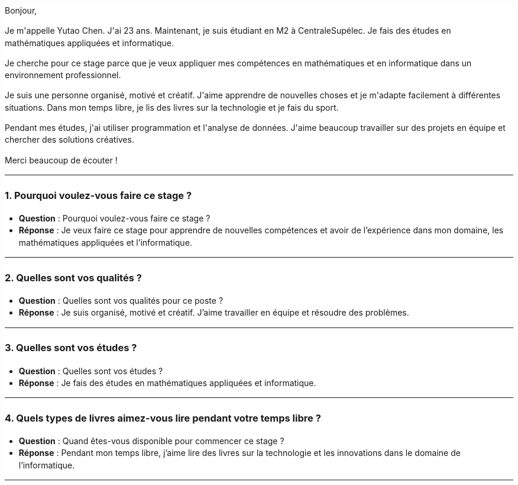 



Bonjour,

Je m'appelle Yutao Chen. J'ai 23 ans. Maintenant, je suis étudiant en M2 à CentraleSupélec. Je fais des études en mathématiques appliquées et informatique.

Je cherche pour ce stage parce que je veux appliquer mes compétences en mathématiques et en informatique dans un environnement professionnel.

Je suis une personne organisé, motivé et créatif. J'aime apprendre de nouvelles choses et je m'adapte facilement à différentes situations. Dans mon temps libre, je lis des livres sur la technologie et je fais du sport.

Pendant mes études, j'ai utiliser programmation et l'analyse de données. J'aime beaucoup travailler sur des projets en équipe et chercher des solutions créatives.

Merci beaucoup de écouter !



---



### 1. **Pourquoi voulez-vous faire ce stage ?**

- **Question** : Pourquoi voulez-vous faire ce stage ?
- **Réponse** : Je veux faire ce stage pour apprendre de nouvelles compétences et avoir de l’expérience dans mon domaine, les mathématiques appliquées et l’informatique.

------

### 2. **Quelles sont vos qualités ?**

- **Question** : Quelles sont vos qualités pour ce poste ?
- **Réponse** : Je suis organisé, motivé et créatif. J’aime travailler en équipe et résoudre des problèmes.

------

### 3. Quelles sont vos études ?

- **Question** : Quelles sont vos études ?
- **Réponse** : Je fais des études en mathématiques appliquées et informatique.

------

### 4. Quels types de livres aimez-vous lire pendant votre temps libre ?

- **Question** : Quand êtes-vous disponible pour commencer ce stage ?
- **Réponse** : Pendant mon temps libre, j’aime lire des livres sur la technologie et les innovations dans le domaine de l’informatique.

------
